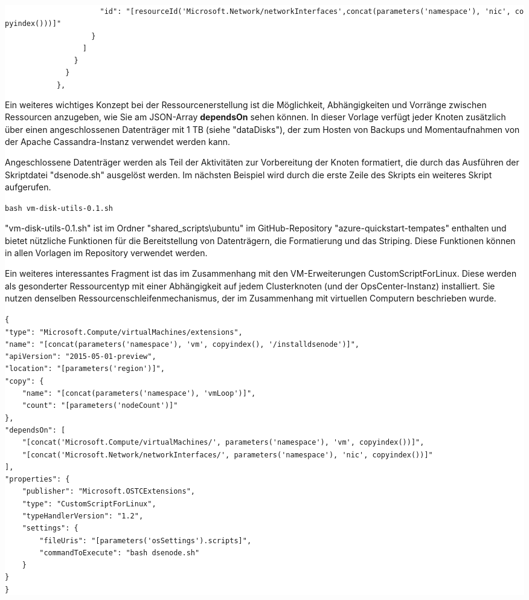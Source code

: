 			              "id": "[resourceId('Microsoft.Network/networkInterfaces',concat(parameters('namespace'), 'nic', copyindex()))]"
			            }
			          ]
			        }
			      }
			    },

Ein weiteres wichtiges Konzept bei der Ressourcenerstellung ist die Möglichkeit, Abhängigkeiten und Vorränge zwischen Ressourcen anzugeben, wie Sie am JSON-Array **dependsOn** sehen können. In dieser Vorlage verfügt jeder Knoten zusätzlich über einen angeschlossenen Datenträger mit 1 TB (siehe "dataDisks"), der zum Hosten von Backups und Momentaufnahmen von der Apache Cassandra-Instanz verwendet werden kann.

Angeschlossene Datenträger werden als Teil der Aktivitäten zur Vorbereitung der Knoten formatiert, die durch das Ausführen der Skriptdatei "dsenode.sh" ausgelöst werden. Im nächsten Beispiel wird durch die erste Zeile des Skripts ein weiteres Skript aufgerufen.

	bash vm-disk-utils-0.1.sh

"vm-disk-utils-0.1.sh" ist im Ordner "shared\_scripts\\ubuntu" im GitHub-Repository "azure-quickstart-tempates" enthalten und bietet nützliche Funktionen für die Bereitstellung von Datenträgern, die Formatierung und das Striping. Diese Funktionen können in allen Vorlagen im Repository verwendet werden.

Ein weiteres interessantes Fragment ist das im Zusammenhang mit den VM-Erweiterungen CustomScriptForLinux. Diese werden als gesonderter Ressourcentyp mit einer Abhängigkeit auf jedem Clusterknoten (und der OpsCenter-Instanz) installiert. Sie nutzen denselben Ressourcenschleifenmechanismus, der im Zusammenhang mit virtuellen Computern beschrieben wurde.

	{
	"type": "Microsoft.Compute/virtualMachines/extensions",
	"name": "[concat(parameters('namespace'), 'vm', copyindex(), '/installdsenode')]",
	"apiVersion": "2015-05-01-preview",
	"location": "[parameters('region')]",
	"copy": {
		"name": "[concat(parameters('namespace'), 'vmLoop')]",
		"count": "[parameters('nodeCount')]"
	},
	"dependsOn": [
		"[concat('Microsoft.Compute/virtualMachines/', parameters('namespace'), 'vm', copyindex())]",
		"[concat('Microsoft.Network/networkInterfaces/', parameters('namespace'), 'nic', copyindex())]"
	],
	"properties": {
		"publisher": "Microsoft.OSTCExtensions",
		"type": "CustomScriptForLinux",
		"typeHandlerVersion": "1.2",
		"settings": {
			"fileUris": "[parameters('osSettings').scripts]",
			"commandToExecute": "bash dsenode.sh"
		}
	}
	}
